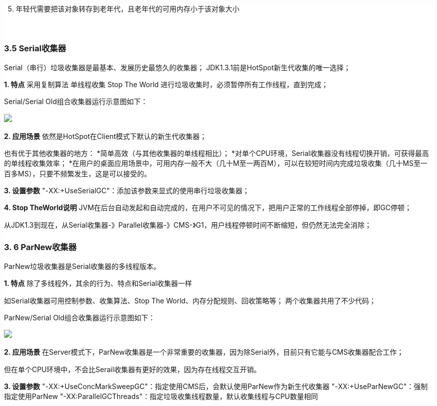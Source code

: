 5. 年轻代需要把该对象转存到老年代，且老年代的可用内存小于该对象大小

   ​



### 3.5 Serial收集器
Serial（串行）垃圾收集器是最基本、发展历史最悠久的收集器；
JDK1.3.1前是HotSpot新生代收集的唯一选择；

**1. 特点**
采用复制算法
单线程收集
Stop The World 进行垃圾收集时，必须暂停所有工作线程，直到完成；

Serial/Serial Old组合收集器运行示意图如下：

![](https://raray-chuan.github.io/xichuan_blog_pic/img/202206241515740.png)


**2. 应用场景**
依然是HotSpot在Client模式下默认的新生代收集器；

也有优于其他收集器的地方：
*简单高效（与其他收集器的单线程相比）；
*对单个CPU环境，Serial收集器没有线程切换开销，可获得最高的单线程收集效率；
*在用户的桌面应用场景中，可用内存一般不大（几十M至一两百M），可以在较短时间内完成垃圾收集（几十MS至一百多MS），只要不频繁发生，这是可以接受的。

**3. 设置参数**
"-XX:+UseSerialGC"：添加该参数来显式的使用串行垃圾收集器；

**4. Stop TheWorld说明**
JVM在后台自动发起和自动完成的，在用户不可见的情况下，把用户正常的工作线程全部停掉，即GC停顿；

从JDK1.3到现在，从Serial收集器-》Parallel收集器-》CMS-》G1，用户线程停顿时间不断缩短，但仍然无法完全消除；




### 3. 6 ParNew收集器
ParNew垃圾收集器是Serial收集器的多线程版本。

**1. 特点**
除了多线程外，其余的行为、特点和Serial收集器一样

如Serial收集器可用控制参数、收集算法、Stop The World、内存分配规则、回收策略等；
两个收集器共用了不少代码；

ParNew/Serial Old组合收集器运行示意图如下：

![](https://raray-chuan.github.io/xichuan_blog_pic/img/202206241515806.png)


**2. 应用场景**
在Server模式下，ParNew收集器是一个非常重要的收集器，因为除Serial外，目前只有它能与CMS收集器配合工作；

但在单个CPU环境中，不会比Serail收集器有更好的效果，因为存在线程交互开销。

**3. 设置参数**
"-XX:+UseConcMarkSweepGC"：指定使用CMS后，会默认使用ParNew作为新生代收集器
"-XX:+UseParNewGC"：强制指定使用ParNew
"-XX:ParallelGCThreads"：指定垃圾收集线程数量，默认收集线程与CPU数量相同
